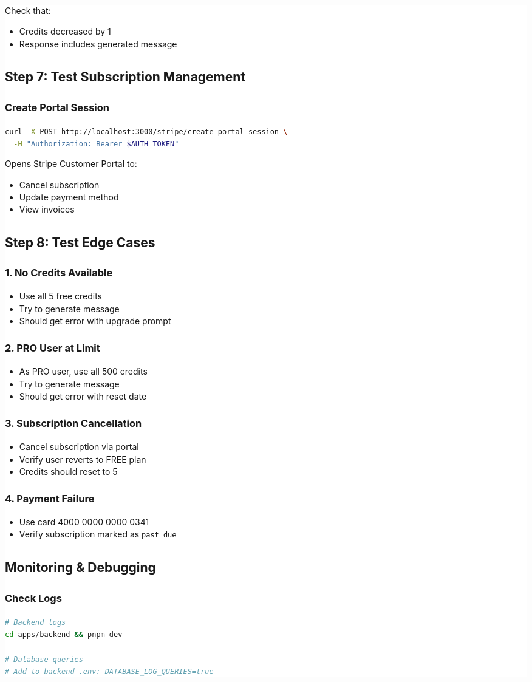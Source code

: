 Check that:
- Credits decreased by 1
- Response includes generated message

## Step 7: Test Subscription Management

### Create Portal Session
```bash
curl -X POST http://localhost:3000/stripe/create-portal-session \
  -H "Authorization: Bearer $AUTH_TOKEN"
```

Opens Stripe Customer Portal to:
- Cancel subscription
- Update payment method
- View invoices

## Step 8: Test Edge Cases

### 1. No Credits Available
- Use all 5 free credits
- Try to generate message
- Should get error with upgrade prompt

### 2. PRO User at Limit
- As PRO user, use all 500 credits
- Try to generate message
- Should get error with reset date

### 3. Subscription Cancellation
- Cancel subscription via portal
- Verify user reverts to FREE plan
- Credits should reset to 5

### 4. Payment Failure
- Use card 4000 0000 0000 0341
- Verify subscription marked as `past_due`

## Monitoring & Debugging

### Check Logs
```bash
# Backend logs
cd apps/backend && pnpm dev

# Database queries
# Add to backend .env: DATABASE_LOG_QUERIES=true
```
